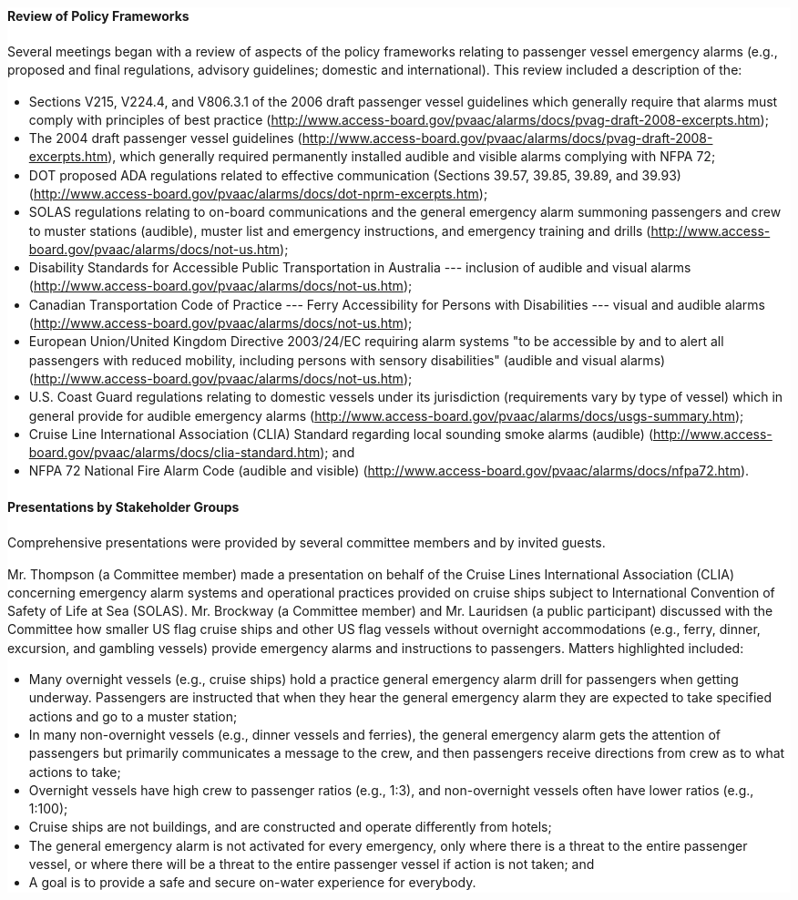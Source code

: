 #### Review of Policy Frameworks

Several meetings began with a review of aspects of the policy frameworks relating to passenger vessel emergency alarms (e.g., proposed and final regulations, advisory guidelines; domestic and international). This review included a description of the:

-   Sections V215, V224.4, and V806.3.1 of the 2006 draft passenger vessel guidelines which generally require that alarms must comply with principles of best practice (<http://www.access-board.gov/pvaac/alarms/docs/pvag-draft-2008-excerpts.htm>);
-   The 2004 draft passenger vessel guidelines (<http://www.access-board.gov/pvaac/alarms/docs/pvag-draft-2008-excerpts.htm>), which generally required permanently installed audible and visible alarms complying with NFPA 72;
-   DOT proposed ADA regulations related to effective communication (Sections 39.57, 39.85, 39.89, and 39.93) (<http://www.access-board.gov/pvaac/alarms/docs/dot-nprm-excerpts.htm>);
-   SOLAS regulations relating to on-board communications and the general emergency alarm summoning passengers and crew to muster stations (audible), muster list and emergency instructions, and emergency training and drills (<http://www.access-board.gov/pvaac/alarms/docs/not-us.htm>);
-   Disability Standards for Accessible Public Transportation in Australia --- inclusion of audible and visual alarms (<http://www.access-board.gov/pvaac/alarms/docs/not-us.htm>);
-   Canadian Transportation Code of Practice --- Ferry Accessibility for Persons with Disabilities --- visual and audible alarms (<http://www.access-board.gov/pvaac/alarms/docs/not-us.htm>);
-   European Union/United Kingdom Directive 2003/24/EC requiring alarm systems "to be accessible by and to alert all passengers with reduced mobility, including persons with sensory disabilities" (audible and visual alarms) (<http://www.access-board.gov/pvaac/alarms/docs/not-us.htm>);
-   U.S. Coast Guard regulations relating to domestic vessels under its jurisdiction (requirements vary by type of vessel) which in general provide for audible emergency alarms (<http://www.access-board.gov/pvaac/alarms/docs/usgs-summary.htm>);
-   Cruise Line International Association (CLIA) Standard regarding local sounding smoke alarms (audible) (<http://www.access-board.gov/pvaac/alarms/docs/clia-standard.htm>); and
-   NFPA 72 National Fire Alarm Code (audible and visible) (<http://www.access-board.gov/pvaac/alarms/docs/nfpa72.htm>).

#### Presentations by Stakeholder Groups

Comprehensive presentations were provided by several committee members and by invited guests.

Mr. Thompson (a Committee member) made a presentation on behalf of the Cruise Lines International Association (CLIA) concerning emergency alarm systems and operational practices provided on cruise ships subject to International Convention of Safety of Life at Sea (SOLAS). Mr. Brockway (a Committee member) and Mr. Lauridsen (a public participant) discussed with the Committee how smaller US flag cruise ships and other US flag vessels without overnight accommodations (e.g., ferry, dinner, excursion, and gambling vessels) provide emergency alarms and instructions to passengers. Matters highlighted included:

-   Many overnight vessels (e.g., cruise ships) hold a practice general emergency alarm drill for passengers when getting underway. Passengers are instructed that when they hear the general emergency alarm they are expected to take specified actions and go to a muster station;
-   In many non-overnight vessels (e.g., dinner vessels and ferries), the general emergency alarm gets the attention of passengers but primarily communicates a message to the crew, and then passengers receive directions from crew as to what actions to take;
-   Overnight vessels have high crew to passenger ratios (e.g., 1:3), and non-overnight vessels often have lower ratios (e.g., 1:100);
-   Cruise ships are not buildings, and are constructed and operate differently from hotels;
-   The general emergency alarm is not activated for every emergency, only where there is a threat to the entire passenger vessel, or where there will be a threat to the entire passenger vessel if action is not taken; and
-   A goal is to provide a safe and secure on-water experience for everybody.
